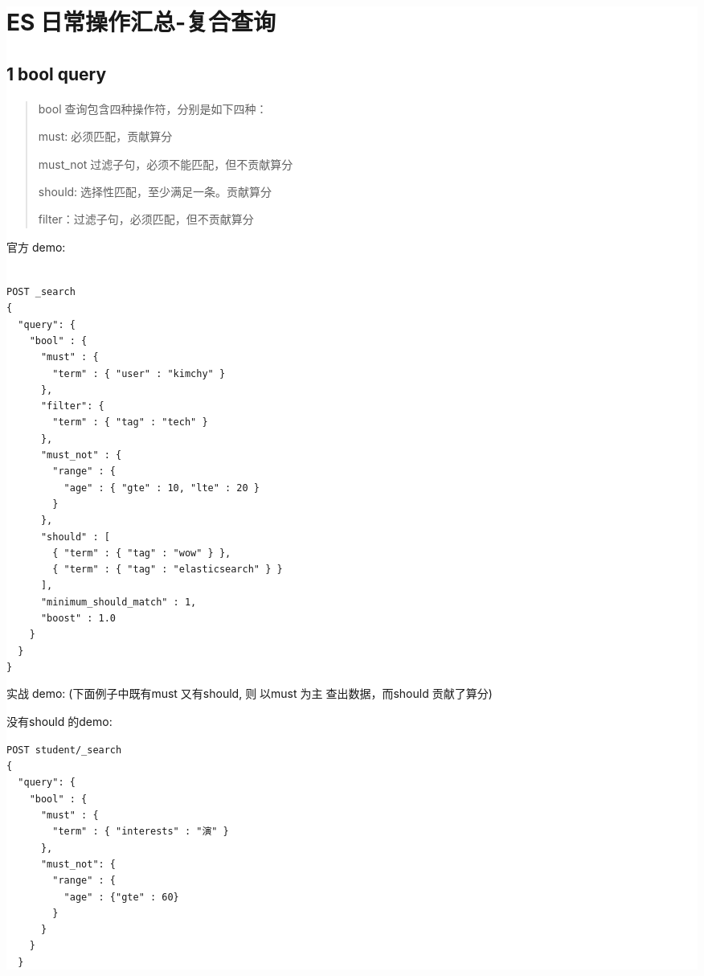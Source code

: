 # ES 日常操作汇总-复合查询

## 1 bool query

> bool 查询包含四种操作符，分别是如下四种：
>
> must: 必须匹配，贡献算分
>
> must\_not  过滤子句，必须不能匹配，但不贡献算分
>
> should: 选择性匹配，至少满足一条。贡献算分
>
> filter：过滤子句，必须匹配，但不贡献算分

官方 demo:

```text

POST _search
{
  "query": {
    "bool" : {
      "must" : {
        "term" : { "user" : "kimchy" }
      },
      "filter": {
        "term" : { "tag" : "tech" }
      },
      "must_not" : {
        "range" : {
          "age" : { "gte" : 10, "lte" : 20 }
        }
      },
      "should" : [
        { "term" : { "tag" : "wow" } },
        { "term" : { "tag" : "elasticsearch" } }
      ],
      "minimum_should_match" : 1,
      "boost" : 1.0
    }
  }
}
```



实战 demo:  \(下面例子中既有must 又有should, 则 以must 为主 查出数据，而should 贡献了算分\)

没有should 的demo:

```text
POST student/_search
{
  "query": {
    "bool" : {
      "must" : {
        "term" : { "interests" : "演" }
      },
      "must_not": {
        "range" : {
          "age" : {"gte" : 60}
        } 
      }
    }
  }
```